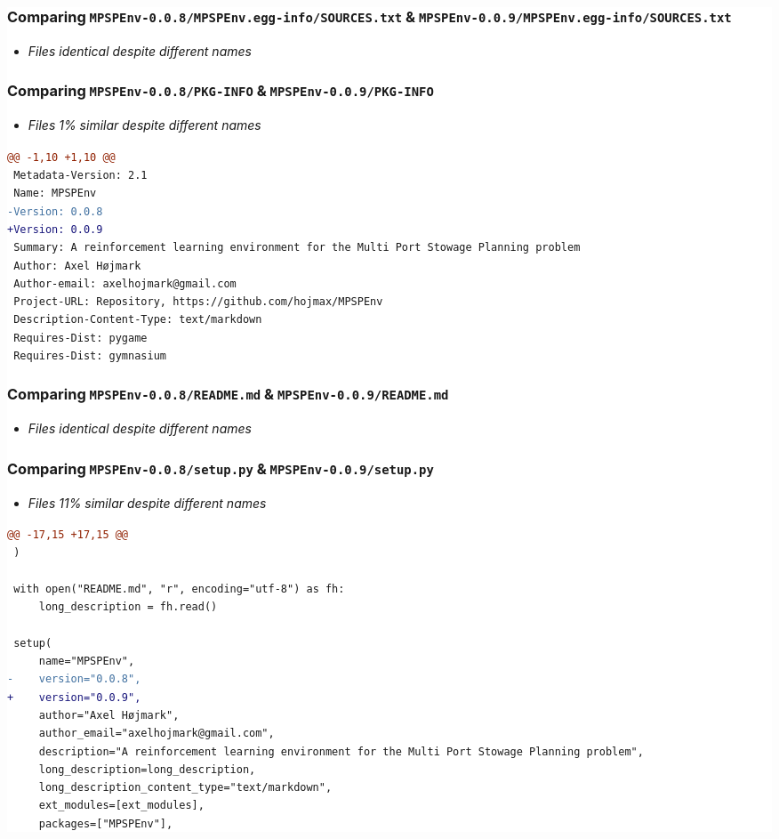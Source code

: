 ### Comparing `MPSPEnv-0.0.8/MPSPEnv.egg-info/SOURCES.txt` & `MPSPEnv-0.0.9/MPSPEnv.egg-info/SOURCES.txt`

 * *Files identical despite different names*

### Comparing `MPSPEnv-0.0.8/PKG-INFO` & `MPSPEnv-0.0.9/PKG-INFO`

 * *Files 1% similar despite different names*

```diff
@@ -1,10 +1,10 @@
 Metadata-Version: 2.1
 Name: MPSPEnv
-Version: 0.0.8
+Version: 0.0.9
 Summary: A reinforcement learning environment for the Multi Port Stowage Planning problem
 Author: Axel Højmark
 Author-email: axelhojmark@gmail.com
 Project-URL: Repository, https://github.com/hojmax/MPSPEnv
 Description-Content-Type: text/markdown
 Requires-Dist: pygame
 Requires-Dist: gymnasium
```

### Comparing `MPSPEnv-0.0.8/README.md` & `MPSPEnv-0.0.9/README.md`

 * *Files identical despite different names*

### Comparing `MPSPEnv-0.0.8/setup.py` & `MPSPEnv-0.0.9/setup.py`

 * *Files 11% similar despite different names*

```diff
@@ -17,15 +17,15 @@
 )
 
 with open("README.md", "r", encoding="utf-8") as fh:
     long_description = fh.read()
 
 setup(
     name="MPSPEnv",
-    version="0.0.8",
+    version="0.0.9",
     author="Axel Højmark",
     author_email="axelhojmark@gmail.com",
     description="A reinforcement learning environment for the Multi Port Stowage Planning problem",
     long_description=long_description,
     long_description_content_type="text/markdown",
     ext_modules=[ext_modules],
     packages=["MPSPEnv"],
```

